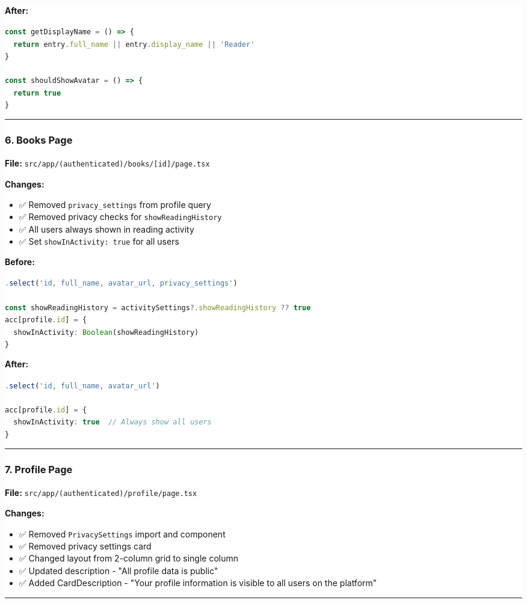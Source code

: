 **After:**
```typescript
const getDisplayName = () => {
  return entry.full_name || entry.display_name || 'Reader'
}

const shouldShowAvatar = () => {
  return true
}
```

---

### 6. **Books Page**
**File:** `src/app/(authenticated)/books/[id]/page.tsx`

**Changes:**
- ✅ Removed `privacy_settings` from profile query
- ✅ Removed privacy checks for `showReadingHistory`
- ✅ All users always shown in reading activity
- ✅ Set `showInActivity: true` for all users

**Before:**
```typescript
.select('id, full_name, avatar_url, privacy_settings')

const showReadingHistory = activitySettings?.showReadingHistory ?? true
acc[profile.id] = {
  showInActivity: Boolean(showReadingHistory)
}
```

**After:**
```typescript
.select('id, full_name, avatar_url')

acc[profile.id] = {
  showInActivity: true  // Always show all users
}
```

---

### 7. **Profile Page**
**File:** `src/app/(authenticated)/profile/page.tsx`

**Changes:**
- ✅ Removed `PrivacySettings` import and component
- ✅ Removed privacy settings card
- ✅ Changed layout from 2-column grid to single column
- ✅ Updated description - "All profile data is public"
- ✅ Added CardDescription - "Your profile information is visible to all users on the platform"

---
